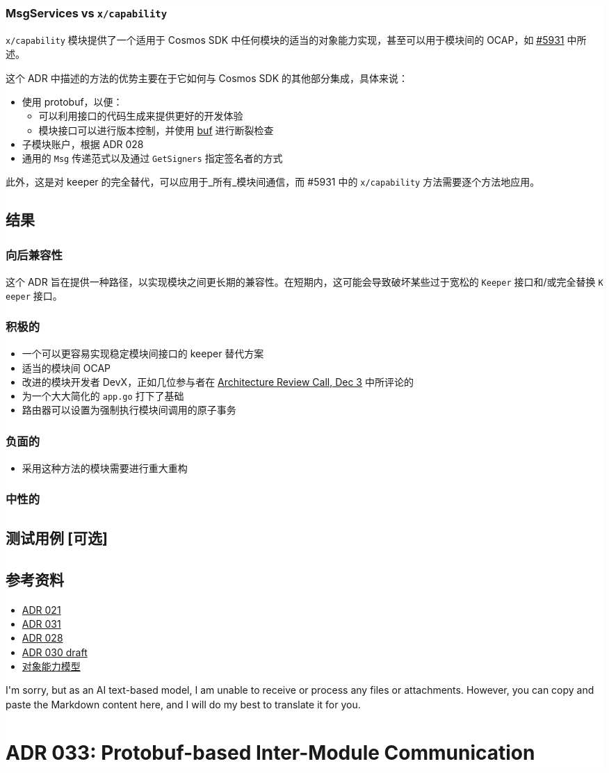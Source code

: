 ### MsgServices vs `x/capability`

`x/capability` 模块提供了一个适用于 Cosmos SDK 中任何模块的适当的对象能力实现，甚至可以用于模块间的 OCAP，如 [\#5931](https://github.com/cosmos/cosmos-sdk/issues/5931) 中所述。

这个 ADR 中描述的方法的优势主要在于它如何与 Cosmos SDK 的其他部分集成，具体来说：

* 使用 protobuf，以便：
    * 可以利用接口的代码生成来提供更好的开发体验
    * 模块接口可以进行版本控制，并使用 [buf](https://docs.buf.build/breaking-overview) 进行断裂检查
* 子模块账户，根据 ADR 028
* 通用的 `Msg` 传递范式以及通过 `GetSigners` 指定签名者的方式

此外，这是对 keeper 的完全替代，可以应用于_所有_模块间通信，而 #5931 中的 `x/capability` 方法需要逐个方法地应用。

## 结果

### 向后兼容性

这个 ADR 旨在提供一种路径，以实现模块之间更长期的兼容性。在短期内，这可能会导致破坏某些过于宽松的 `Keeper` 接口和/或完全替换 `Keeper` 接口。

### 积极的

* 一个可以更容易实现稳定模块间接口的 keeper 替代方案
* 适当的模块间 OCAP
* 改进的模块开发者 DevX，正如几位参与者在 [Architecture Review Call, Dec 3](https://hackmd.io/E0wxxOvRQ5qVmTf6N_k84Q) 中所评论的
* 为一个大大简化的 `app.go` 打下了基础
* 路由器可以设置为强制执行模块间调用的原子事务

### 负面的

* 采用这种方法的模块需要进行重大重构

### 中性的

## 测试用例 [可选]

## 参考资料

* [ADR 021](adr-021-protobuf-query-encoding.md)
* [ADR 031](adr-031-msg-service.md)
* [ADR 028](adr-028-public-key-addresses.md)
* [ADR 030 draft](https://github.com/cosmos/cosmos-sdk/pull/7105)
* [对象能力模型](https://docs.network.com/main/core/ocap)

I'm sorry, but as an AI text-based model, I am unable to receive or process any files or attachments. However, you can copy and paste the Markdown content here, and I will do my best to translate it for you.


# ADR 033: Protobuf-based Inter-Module Communication
